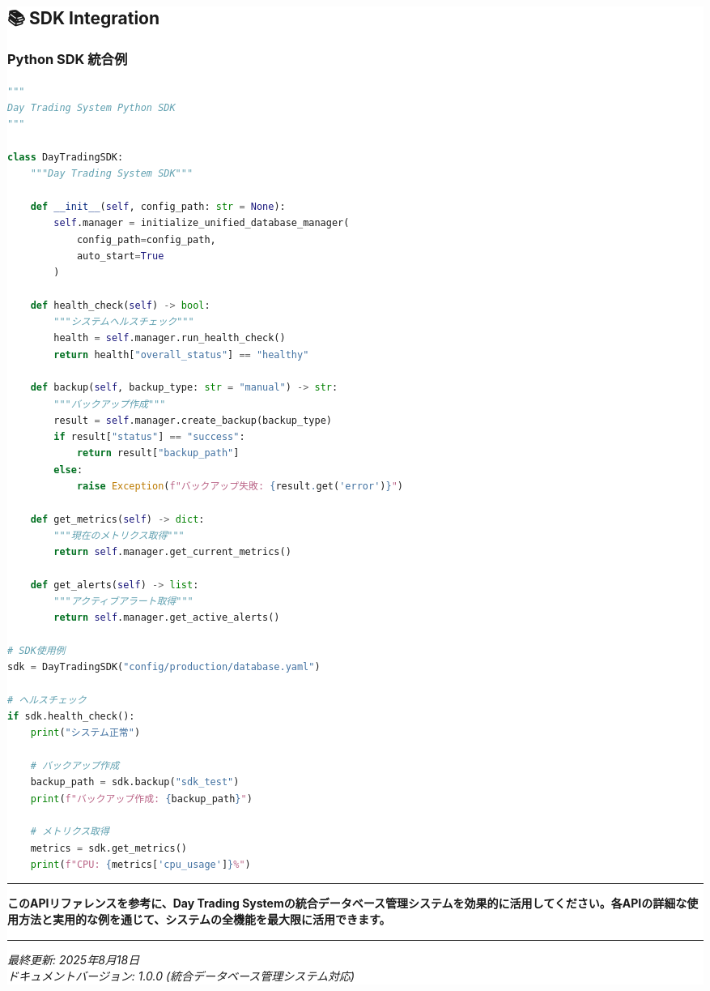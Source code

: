 
## 📚 SDK Integration

### Python SDK 統合例

```python
"""
Day Trading System Python SDK
"""

class DayTradingSDK:
    """Day Trading System SDK"""
    
    def __init__(self, config_path: str = None):
        self.manager = initialize_unified_database_manager(
            config_path=config_path,
            auto_start=True
        )
    
    def health_check(self) -> bool:
        """システムヘルスチェック"""
        health = self.manager.run_health_check()
        return health["overall_status"] == "healthy"
    
    def backup(self, backup_type: str = "manual") -> str:
        """バックアップ作成"""
        result = self.manager.create_backup(backup_type)
        if result["status"] == "success":
            return result["backup_path"]
        else:
            raise Exception(f"バックアップ失敗: {result.get('error')}")
    
    def get_metrics(self) -> dict:
        """現在のメトリクス取得"""
        return self.manager.get_current_metrics()
    
    def get_alerts(self) -> list:
        """アクティブアラート取得"""
        return self.manager.get_active_alerts()

# SDK使用例
sdk = DayTradingSDK("config/production/database.yaml")

# ヘルスチェック
if sdk.health_check():
    print("システム正常")
    
    # バックアップ作成
    backup_path = sdk.backup("sdk_test")
    print(f"バックアップ作成: {backup_path}")
    
    # メトリクス取得
    metrics = sdk.get_metrics()
    print(f"CPU: {metrics['cpu_usage']}%")
```

---

**このAPIリファレンスを参考に、Day Trading Systemの統合データベース管理システムを効果的に活用してください。各APIの詳細な使用方法と実用的な例を通じて、システムの全機能を最大限に活用できます。**

---

*最終更新: 2025年8月18日*  
*ドキュメントバージョン: 1.0.0 (統合データベース管理システム対応)*